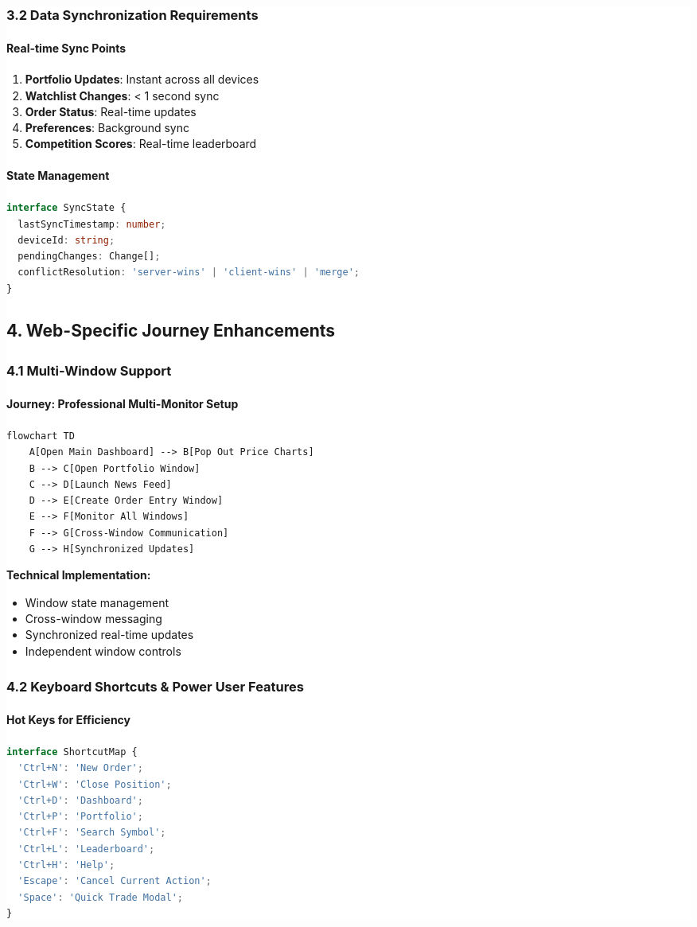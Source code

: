 ### 3.2 Data Synchronization Requirements

#### Real-time Sync Points
1. **Portfolio Updates**: Instant across all devices
2. **Watchlist Changes**: < 1 second sync
3. **Order Status**: Real-time updates
4. **Preferences**: Background sync
5. **Competition Scores**: Real-time leaderboard

#### State Management
```typescript
interface SyncState {
  lastSyncTimestamp: number;
  deviceId: string;
  pendingChanges: Change[];
  conflictResolution: 'server-wins' | 'client-wins' | 'merge';
}
```

## 4. Web-Specific Journey Enhancements

### 4.1 Multi-Window Support

#### Journey: Professional Multi-Monitor Setup
```mermaid
flowchart TD
    A[Open Main Dashboard] --> B[Pop Out Price Charts]
    B --> C[Open Portfolio Window]
    C --> D[Launch News Feed]
    D --> E[Create Order Entry Window]
    E --> F[Monitor All Windows]
    F --> G[Cross-Window Communication]
    G --> H[Synchronized Updates]
```

**Technical Implementation:**
- Window state management
- Cross-window messaging
- Synchronized real-time updates
- Independent window controls

### 4.2 Keyboard Shortcuts & Power User Features

#### Hot Keys for Efficiency
```typescript
interface ShortcutMap {
  'Ctrl+N': 'New Order';
  'Ctrl+W': 'Close Position';
  'Ctrl+D': 'Dashboard';
  'Ctrl+P': 'Portfolio';
  'Ctrl+F': 'Search Symbol';
  'Ctrl+L': 'Leaderboard';
  'Ctrl+H': 'Help';
  'Escape': 'Cancel Current Action';
  'Space': 'Quick Trade Modal';
}
```
